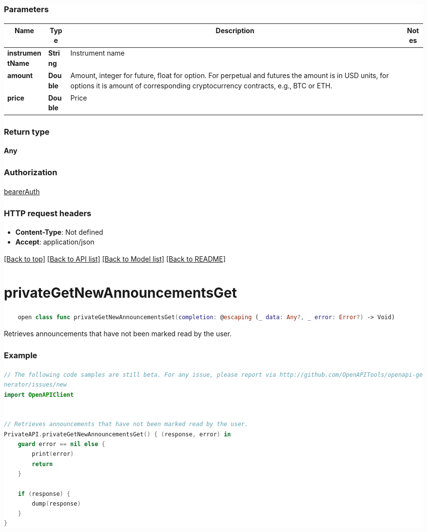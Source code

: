 ### Parameters

Name | Type | Description  | Notes
------------- | ------------- | ------------- | -------------
 **instrumentName** | **String** | Instrument name | 
 **amount** | **Double** | Amount, integer for future, float for option. For perpetual and futures the amount is in USD units, for options it is amount of corresponding cryptocurrency contracts, e.g., BTC or ETH. | 
 **price** | **Double** | Price | 

### Return type

**Any**

### Authorization

[bearerAuth](../README.md#bearerAuth)

### HTTP request headers

 - **Content-Type**: Not defined
 - **Accept**: application/json

[[Back to top]](#) [[Back to API list]](../README.md#documentation-for-api-endpoints) [[Back to Model list]](../README.md#documentation-for-models) [[Back to README]](../README.md)

# **privateGetNewAnnouncementsGet**
```swift
    open class func privateGetNewAnnouncementsGet(completion: @escaping (_ data: Any?, _ error: Error?) -> Void)
```

Retrieves announcements that have not been marked read by the user.

### Example 
```swift
// The following code samples are still beta. For any issue, please report via http://github.com/OpenAPITools/openapi-generator/issues/new
import OpenAPIClient


// Retrieves announcements that have not been marked read by the user.
PrivateAPI.privateGetNewAnnouncementsGet() { (response, error) in
    guard error == nil else {
        print(error)
        return
    }

    if (response) {
        dump(response)
    }
}
```
